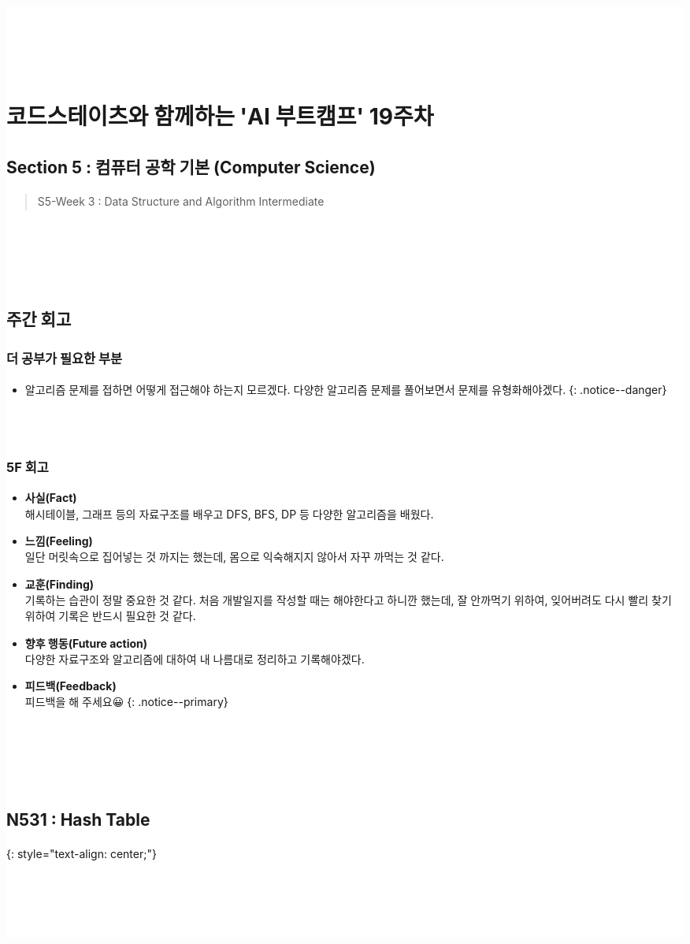 
<br><br><br><br>




# 코드스테이츠와 함께하는 'AI 부트캠프' 19주차  

## Section 5 : 컴퓨터 공학 기본 (Computer Science)  
> S5-Week 3 : Data Structure and Algorithm Intermediate




<br><br><br><br>




## 주간 회고
### 더 공부가 필요한 부분  
- 알고리즘 문제를 접하면 어떻게 접근해야 하는지 모르겠다. 다양한 알고리즘 문제를 풀어보면서 문제를 유형화해야겠다.
{: .notice--danger}


<br><br>


### 5F 회고  

- **사실(Fact)**  
해시테이블, 그래프 등의 자료구조를 배우고 DFS, BFS, DP 등 다양한 알고리즘을 배웠다.  

- **느낌(Feeling)**  
일단 머릿속으로 집어넣는 것 까지는 했는데, 몸으로 익숙해지지 않아서 자꾸 까먹는 것 같다.   

- **교훈(Finding)**  
기록하는 습관이 정말 중요한 것 같다. 처음 개발일지를 작성할 때는 해야한다고 하니깐 했는데, 잘 안까먹기 위하여, 잊어버려도 다시 빨리 찾기 위하여 기록은 반드시 필요한 것 같다.  

- **향후 행동(Future action)**  
다양한 자료구조와 알고리즘에 대하여 내 나름대로 정리하고 기록해야겠다.  

- **피드백(Feedback)**  
피드백을 해 주세요😀
{: .notice--primary}




<br><br><br><br>

## N531 : Hash Table
{: style="text-align: center;"}

<br><br><br><br>


